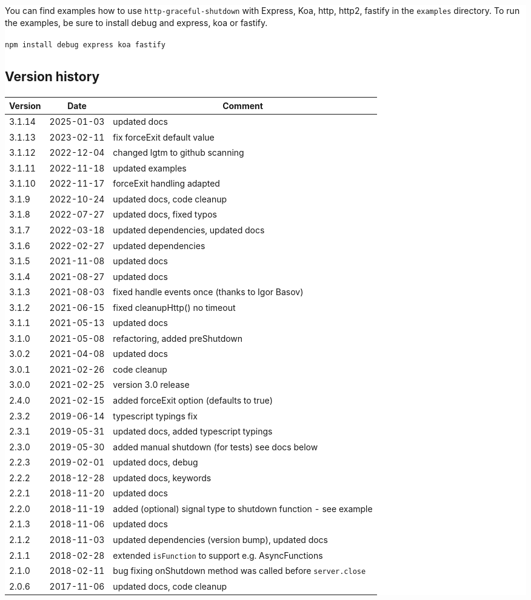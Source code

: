 You can find examples how to use `http-graceful-shutdown` with Express, Koa,
http, http2, fastify in the `examples` directory. To run the examples, be sure
to install debug and express, koa or fastify.

```
npm install debug express koa fastify
```

## Version history

| Version | Date       | Comment                                                           |
| ------- | ---------- | ----------------------------------------------------------------- |
| 3.1.14  | 2025-01-03 | updated docs                                                      |
| 3.1.13  | 2023-02-11 | fix forceExit default value                                       |
| 3.1.12  | 2022-12-04 | changed lgtm to github scanning                                   |
| 3.1.11  | 2022-11-18 | updated examples                                                  |
| 3.1.10  | 2022-11-17 | forceExit handling adapted                                        |
| 3.1.9   | 2022-10-24 | updated docs, code cleanup                                        |
| 3.1.8   | 2022-07-27 | updated docs, fixed typos                                         |
| 3.1.7   | 2022-03-18 | updated dependencies, updated docs                                |
| 3.1.6   | 2022-02-27 | updated dependencies                                              |
| 3.1.5   | 2021-11-08 | updated docs                                                      |
| 3.1.4   | 2021-08-27 | updated docs                                                      |
| 3.1.3   | 2021-08-03 | fixed handle events once (thanks to Igor Basov)                   |
| 3.1.2   | 2021-06-15 | fixed cleanupHttp() no timeout                                    |
| 3.1.1   | 2021-05-13 | updated docs                                                      |
| 3.1.0   | 2021-05-08 | refactoring, added preShutdown                                    |
| 3.0.2   | 2021-04-08 | updated docs                                                      |
| 3.0.1   | 2021-02-26 | code cleanup                                                      |
| 3.0.0   | 2021-02-25 | version 3.0 release                                               |
| 2.4.0   | 2021-02-15 | added forceExit option (defaults to true)                         |
| 2.3.2   | 2019-06-14 | typescript typings fix                                            |
| 2.3.1   | 2019-05-31 | updated docs, added typescript typings                            |
| 2.3.0   | 2019-05-30 | added manual shutdown (for tests) see docs below                  |
| 2.2.3   | 2019-02-01 | updated docs, debug                                               |
| 2.2.2   | 2018-12-28 | updated docs, keywords                                            |
| 2.2.1   | 2018-11-20 | updated docs                                                      |
| 2.2.0   | 2018-11-19 | added (optional) signal type to shutdown function - see example   |
| 2.1.3   | 2018-11-06 | updated docs                                                      |
| 2.1.2   | 2018-11-03 | updated dependencies (version bump), updated docs                 |
| 2.1.1   | 2018-02-28 | extended `isFunction` to support e.g. AsyncFunctions              |
| 2.1.0   | 2018-02-11 | bug fixing onShutdown method was called before `server.close`     |
| 2.0.6   | 2017-11-06 | updated docs, code cleanup                                        |